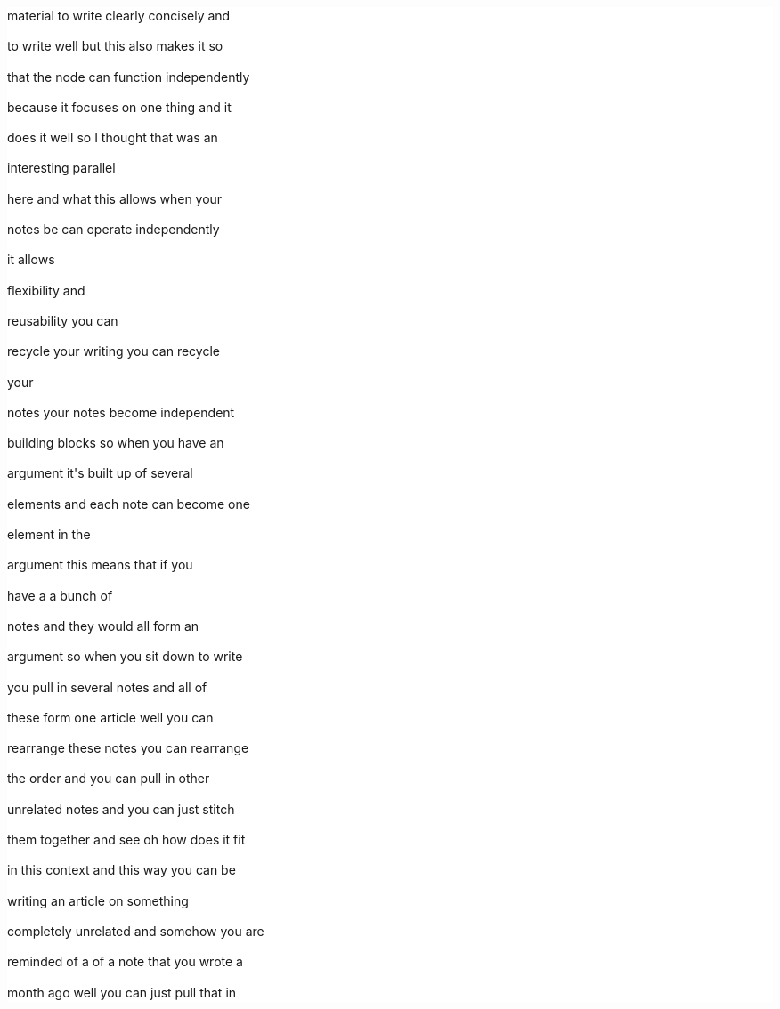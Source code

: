 material to write clearly concisely and

to write well but this also makes it so

that the node can function independently

because it focuses on one thing and it

does it well so I thought that was an

interesting parallel

here and what this allows when your

notes be can operate independently

it allows

flexibility and

reusability you can

recycle your writing you can recycle

your

notes your notes become independent

building blocks so when you have an

argument it's built up of several

elements and each note can become one

element in the

argument this means that if you

have a a bunch of

notes and they would all form an

argument so when you sit down to write

you pull in several notes and all of

these form one article well you can

rearrange these notes you can rearrange

the order and you can pull in other

unrelated notes and you can just stitch

them together and see oh how does it fit

in this context and this way you can be

writing an article on something

completely unrelated and somehow you are

reminded of a of a note that you wrote a

month ago well you can just pull that in
